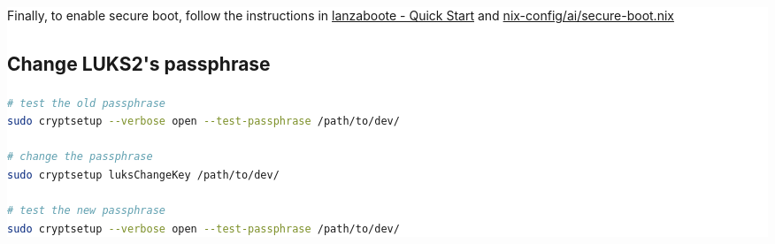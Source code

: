 Finally, to enable secure boot, follow the instructions in [lanzaboote - Quick Start](https://github.com/nix-community/lanzaboote/blob/master/docs/QUICK_START.md) and [nix-config/ai/secure-boot.nix](https://github.com/ryan4yin/nix-config/blob/main/hosts/idols_ai/secureboot.nix)


## Change LUKS2's passphrase

```bash
# test the old passphrase
sudo cryptsetup --verbose open --test-passphrase /path/to/dev/

# change the passphrase
sudo cryptsetup luksChangeKey /path/to/dev/

# test the new passphrase
sudo cryptsetup --verbose open --test-passphrase /path/to/dev/
```
